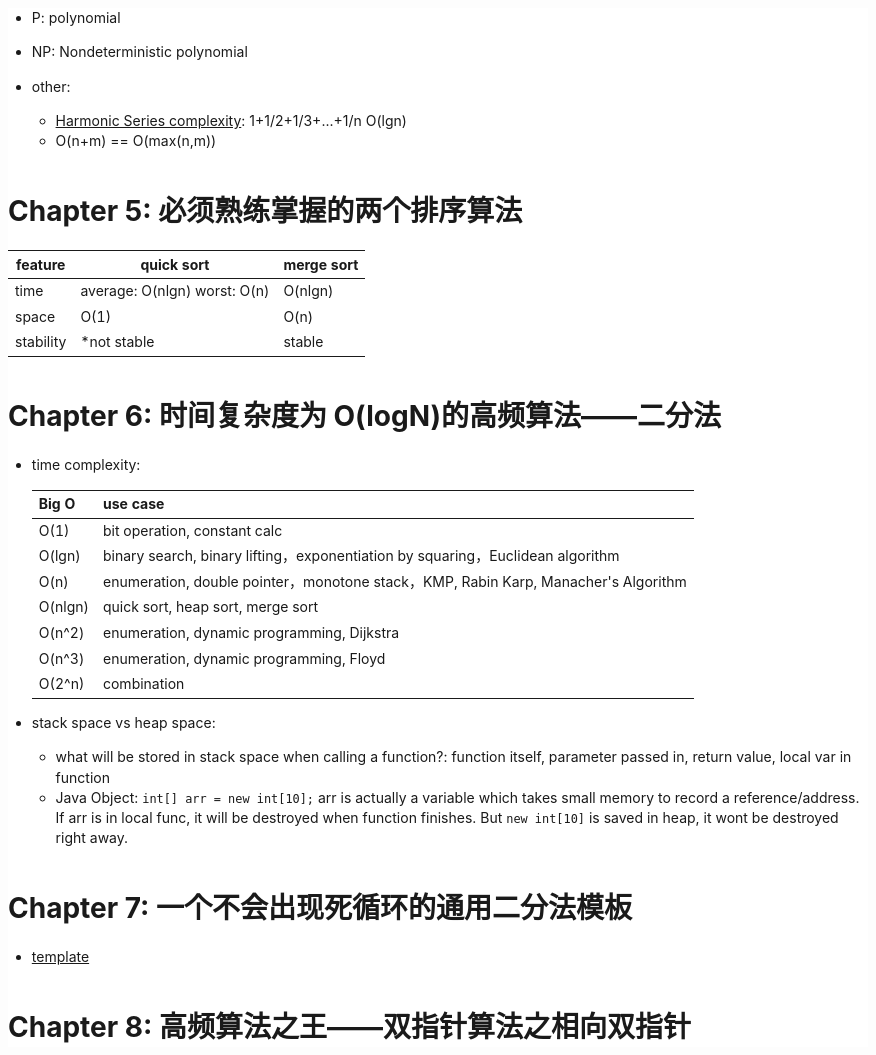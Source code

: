 - P: polynomial
- NP: Nondeterministic polynomial

- other:
  - [Harmonic Series complexity](https://stackoverflow.com/questions/25905118/finding-big-o-of-the-harmonic-series): 1+1/2+1/3+...+1/n O(lgn)
  - O(n+m) == O(max(n,m))

# Chapter 5: 必须熟练掌握的两个排序算法

| feature   | quick sort                   | merge sort |
| --------- | ---------------------------- | ---------- |
| time      | average: O(nlgn) worst: O(n) | O(nlgn)    |
| space     | O(1)                         | O(n)       |
| stability | \*not stable                 | stable     |

# Chapter 6: 时间复杂度为 O(logN)的高频算法——二分法

- time complexity:

  | Big O   | use case                                                                           |
  | ------- | ---------------------------------------------------------------------------------- |
  | O(1)    | bit operation, constant calc                                                       |
  | O(lgn)  | binary search, binary lifting，exponentiation by squaring，Euclidean algorithm     |
  | O(n)    | enumeration, double pointer，monotone stack，KMP, Rabin Karp, Manacher's Algorithm |
  | O(nlgn) | quick sort, heap sort, merge sort                                                  |
  | O(n^2)  | enumeration, dynamic programming, Dijkstra                                         |
  | O(n^3)  | enumeration, dynamic programming, Floyd                                            |
  | O(2^n)  | combination                                                                        |

- stack space vs heap space:
  - what will be stored in stack space when calling a function?: function itself, parameter passed in, return value, local var in function
  - Java Object: `int[] arr = new int[10];` arr is actually a variable which takes small memory to record a reference/address. If arr is in local func, it will be destroyed when function finishes. But `new int[10]` is saved in heap, it wont be destroyed right away.

# Chapter 7: 一个不会出现死循环的通用二分法模板

- [template](../JiuZhangAlgorithm2020/week2/BinarySearchTemplate.java)

# Chapter 8: 高频算法之王——双指针算法之相向双指针
